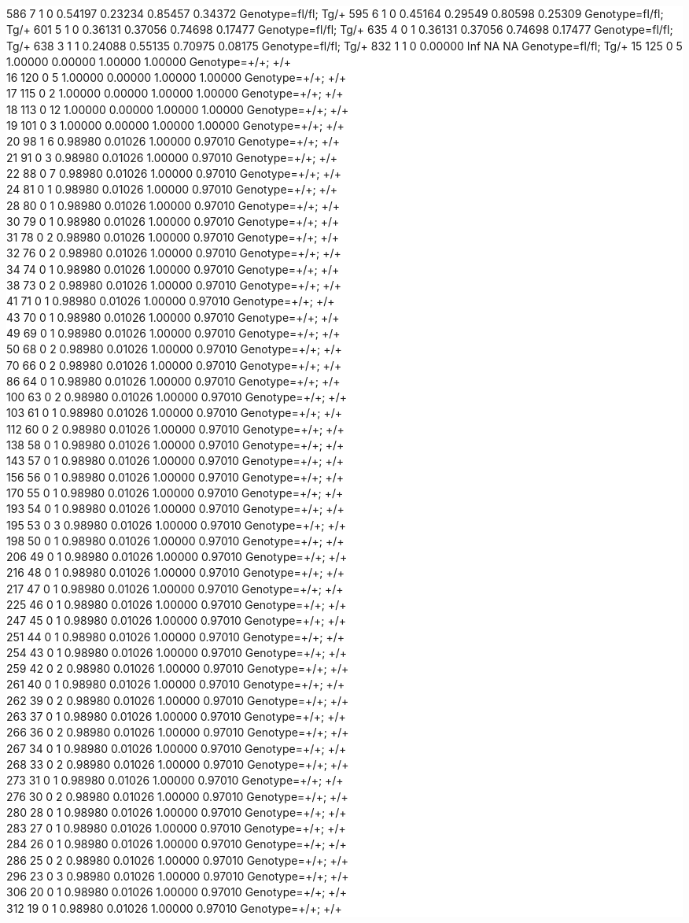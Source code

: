   586        7         1          0   0.54197   0.23234   0.85457   0.34372  Genotype=fl/fl; Tg/+ 
  595        6         1          0   0.45164   0.29549   0.80598   0.25309  Genotype=fl/fl; Tg/+ 
  601        5         1          0   0.36131   0.37056   0.74698   0.17477  Genotype=fl/fl; Tg/+ 
  635        4         0          1   0.36131   0.37056   0.74698   0.17477  Genotype=fl/fl; Tg/+ 
  638        3         1          1   0.24088   0.55135   0.70975   0.08175  Genotype=fl/fl; Tg/+ 
  832        1         1          0   0.00000       Inf        NA        NA  Genotype=fl/fl; Tg/+ 
   15      125         0          5   1.00000   0.00000   1.00000   1.00000  Genotype=+/+; +/+    
   16      120         0          5   1.00000   0.00000   1.00000   1.00000  Genotype=+/+; +/+    
   17      115         0          2   1.00000   0.00000   1.00000   1.00000  Genotype=+/+; +/+    
   18      113         0         12   1.00000   0.00000   1.00000   1.00000  Genotype=+/+; +/+    
   19      101         0          3   1.00000   0.00000   1.00000   1.00000  Genotype=+/+; +/+    
   20       98         1          6   0.98980   0.01026   1.00000   0.97010  Genotype=+/+; +/+    
   21       91         0          3   0.98980   0.01026   1.00000   0.97010  Genotype=+/+; +/+    
   22       88         0          7   0.98980   0.01026   1.00000   0.97010  Genotype=+/+; +/+    
   24       81         0          1   0.98980   0.01026   1.00000   0.97010  Genotype=+/+; +/+    
   28       80         0          1   0.98980   0.01026   1.00000   0.97010  Genotype=+/+; +/+    
   30       79         0          1   0.98980   0.01026   1.00000   0.97010  Genotype=+/+; +/+    
   31       78         0          2   0.98980   0.01026   1.00000   0.97010  Genotype=+/+; +/+    
   32       76         0          2   0.98980   0.01026   1.00000   0.97010  Genotype=+/+; +/+    
   34       74         0          1   0.98980   0.01026   1.00000   0.97010  Genotype=+/+; +/+    
   38       73         0          2   0.98980   0.01026   1.00000   0.97010  Genotype=+/+; +/+    
   41       71         0          1   0.98980   0.01026   1.00000   0.97010  Genotype=+/+; +/+    
   43       70         0          1   0.98980   0.01026   1.00000   0.97010  Genotype=+/+; +/+    
   49       69         0          1   0.98980   0.01026   1.00000   0.97010  Genotype=+/+; +/+    
   50       68         0          2   0.98980   0.01026   1.00000   0.97010  Genotype=+/+; +/+    
   70       66         0          2   0.98980   0.01026   1.00000   0.97010  Genotype=+/+; +/+    
   86       64         0          1   0.98980   0.01026   1.00000   0.97010  Genotype=+/+; +/+    
  100       63         0          2   0.98980   0.01026   1.00000   0.97010  Genotype=+/+; +/+    
  103       61         0          1   0.98980   0.01026   1.00000   0.97010  Genotype=+/+; +/+    
  112       60         0          2   0.98980   0.01026   1.00000   0.97010  Genotype=+/+; +/+    
  138       58         0          1   0.98980   0.01026   1.00000   0.97010  Genotype=+/+; +/+    
  143       57         0          1   0.98980   0.01026   1.00000   0.97010  Genotype=+/+; +/+    
  156       56         0          1   0.98980   0.01026   1.00000   0.97010  Genotype=+/+; +/+    
  170       55         0          1   0.98980   0.01026   1.00000   0.97010  Genotype=+/+; +/+    
  193       54         0          1   0.98980   0.01026   1.00000   0.97010  Genotype=+/+; +/+    
  195       53         0          3   0.98980   0.01026   1.00000   0.97010  Genotype=+/+; +/+    
  198       50         0          1   0.98980   0.01026   1.00000   0.97010  Genotype=+/+; +/+    
  206       49         0          1   0.98980   0.01026   1.00000   0.97010  Genotype=+/+; +/+    
  216       48         0          1   0.98980   0.01026   1.00000   0.97010  Genotype=+/+; +/+    
  217       47         0          1   0.98980   0.01026   1.00000   0.97010  Genotype=+/+; +/+    
  225       46         0          1   0.98980   0.01026   1.00000   0.97010  Genotype=+/+; +/+    
  247       45         0          1   0.98980   0.01026   1.00000   0.97010  Genotype=+/+; +/+    
  251       44         0          1   0.98980   0.01026   1.00000   0.97010  Genotype=+/+; +/+    
  254       43         0          1   0.98980   0.01026   1.00000   0.97010  Genotype=+/+; +/+    
  259       42         0          2   0.98980   0.01026   1.00000   0.97010  Genotype=+/+; +/+    
  261       40         0          1   0.98980   0.01026   1.00000   0.97010  Genotype=+/+; +/+    
  262       39         0          2   0.98980   0.01026   1.00000   0.97010  Genotype=+/+; +/+    
  263       37         0          1   0.98980   0.01026   1.00000   0.97010  Genotype=+/+; +/+    
  266       36         0          2   0.98980   0.01026   1.00000   0.97010  Genotype=+/+; +/+    
  267       34         0          1   0.98980   0.01026   1.00000   0.97010  Genotype=+/+; +/+    
  268       33         0          2   0.98980   0.01026   1.00000   0.97010  Genotype=+/+; +/+    
  273       31         0          1   0.98980   0.01026   1.00000   0.97010  Genotype=+/+; +/+    
  276       30         0          2   0.98980   0.01026   1.00000   0.97010  Genotype=+/+; +/+    
  280       28         0          1   0.98980   0.01026   1.00000   0.97010  Genotype=+/+; +/+    
  283       27         0          1   0.98980   0.01026   1.00000   0.97010  Genotype=+/+; +/+    
  284       26         0          1   0.98980   0.01026   1.00000   0.97010  Genotype=+/+; +/+    
  286       25         0          2   0.98980   0.01026   1.00000   0.97010  Genotype=+/+; +/+    
  296       23         0          3   0.98980   0.01026   1.00000   0.97010  Genotype=+/+; +/+    
  306       20         0          1   0.98980   0.01026   1.00000   0.97010  Genotype=+/+; +/+    
  312       19         0          1   0.98980   0.01026   1.00000   0.97010  Genotype=+/+; +/+    